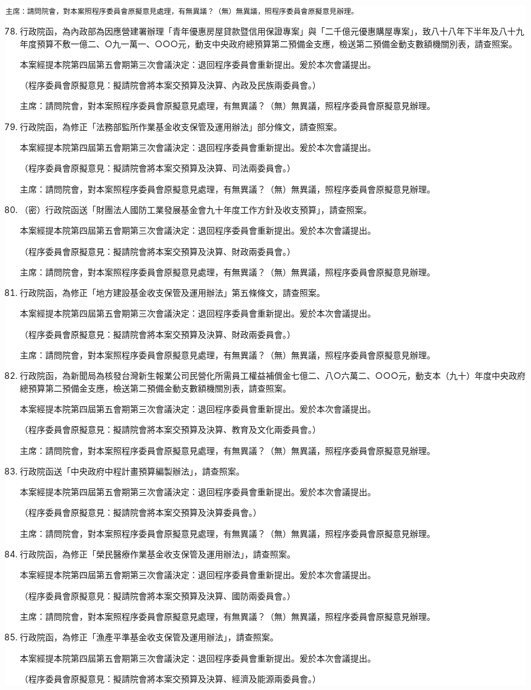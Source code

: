     主席：請問院會，對本案照程序委員會原擬意見處理，有無異議？（無）無異議，照程序委員會原擬意見辦理。

78. 行政院函，為內政部為因應營建署辦理「青年優惠房屋貸款暨信用保證專案」與「二千億元優惠購屋專案」，致八十八年下半年及八十九年度預算不敷一億二、○九一萬一、○○○元，動支中央政府總預算第二預備金支應，檢送第二預備金動支數額機關別表，請查照案。

    本案經提本院第四屆第五會期第三次會議決定：退回程序委員會重新提出。爰於本次會議提出。

    （程序委員會原擬意見：擬請院會將本案交預算及決算、內政及民族兩委員會。）

    主席：請問院會，對本案照程序委員會原擬意見處理，有無異議？（無）無異議，照程序委員會原擬意見辦理。

79. 行政院函，為修正「法務部監所作業基金收支保管及運用辦法」部分條文，請查照案。

    本案經提本院第四屆第五會期第三次會議決定：退回程序委員會重新提出。爰於本次會議提出。

    （程序委員會原擬意見：擬請院會將本案交預算及決算、司法兩委員會。）

    主席：請問院會，對本案照程序委員會原擬意見處理，有無異議？（無）無異議，照程序委員會原擬意見辦理。

80. （密）行政院函送「財團法人國防工業發展基金會九十年度工作方針及收支預算」，請查照案。

    本案經提本院第四屆第五會期第三次會議決定：退回程序委員會重新提出。爰於本次會議提出。

    （程序委員會原擬意見：擬請院會將本案交預算及決算、財政兩委員會。）

    主席：請問院會，對本案照程序委員會原擬意見處理，有無異議？（無）無異議，照程序委員會原擬意見辦理。

81. 行政院函，為修正「地方建設基金收支保管及運用辦法」第五條條文，請查照案。

    本案經提本院第四屆第五會期第三次會議決定：退回程序委員會重新提出。爰於本次會議提出。

    （程序委員會原擬意見：擬請院會將本案交預算及決算、財政兩委員會。）

    主席：請問院會，對本案照程序委員會原擬意見處理，有無異議？（無）無異議，照程序委員會原擬意見辦理。

82. 行政院函，為新聞局為核發台灣新生報業公司民營化所需員工權益補償金七億二、八○六萬二、○○○元，動支本（九十）年度中央政府總預算第二預備金支應，檢送第二預備金動支數額機關別表，請查照案。

    本案經提本院第四屆第五會期第三次會議決定：退回程序委員會重新提出。爰於本次會議提出。

    （程序委員會原擬意見：擬請院會將本案交預算及決算、教育及文化兩委員會。）

    主席：請問院會，對本案照程序委員會原擬意見處理，有無異議？（無）無異議，照程序委員會原擬意見辦理。

83. 行政院函送「中央政府中程計畫預算編製辦法」，請查照案。

    本案經提本院第四屆第五會期第三次會議決定：退回程序委員會重新提出。爰於本次會議提出。

    （程序委員會原擬意見：擬請院會將本案交預算及決算委員會。）

    主席：請問院會，對本案照程序委員會原擬意見處理，有無異議？（無）無異議，照程序委員會原擬意見辦理。

84. 行政院函，為修正「榮民醫療作業基金收支保管及運用辦法」，請查照案。

    本案經提本院第四屆第五會期第三次會議決定：退回程序委員會重新提出。爰於本次會議提出。

    （程序委員會原擬意見：擬請院會將本案交預算及決算、國防兩委員會。）

    主席：請問院會，對本案照程序委員會原擬意見處理，有無異議？（無）無異議，照程序委員會原擬意見辦理。

85. 行政院函，為修正「漁產平準基金收支保管及運用辦法」，請查照案。

    本案經提本院第四屆第五會期第三次會議決定：退回程序委員會重新提出。爰於本次會議提出。

    （程序委員會原擬意見：擬請院會將本案交預算及決算、經濟及能源兩委員會。）

